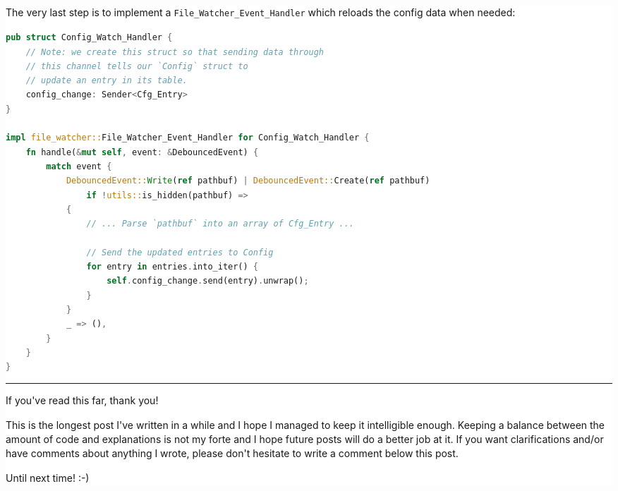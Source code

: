 The very last step is to implement a `File_Watcher_Event_Handler` which reloads the config data when needed:

```rust
pub struct Config_Watch_Handler { 
    // Note: we create this struct so that sending data through 
    // this channel tells our `Config` struct to 
    // update an entry in its table.
    config_change: Sender<Cfg_Entry> 
}
    
impl file_watcher::File_Watcher_Event_Handler for Config_Watch_Handler {
    fn handle(&mut self, event: &DebouncedEvent) {
        match event {
            DebouncedEvent::Write(ref pathbuf) | DebouncedEvent::Create(ref pathbuf)
                if !utils::is_hidden(pathbuf) =>
            {
                // ... Parse `pathbuf` into an array of Cfg_Entry ...

                // Send the updated entries to Config
                for entry in entries.into_iter() {
                    self.config_change.send(entry).unwrap();
                }
            }
            _ => (),
        }
    }
}
```

---

If you've read this far, thank you!

This is the longest post I've written in a while and I hope I managed to keep it intelligible enough.
Keeping a balance between the amount of code and explanations is not my forte and I hope future posts will
do a better job at it. If you want clarifications and/or have comments about anything I wrote, please don't hesitate to
write a comment below this post.

Until next time! :-)
